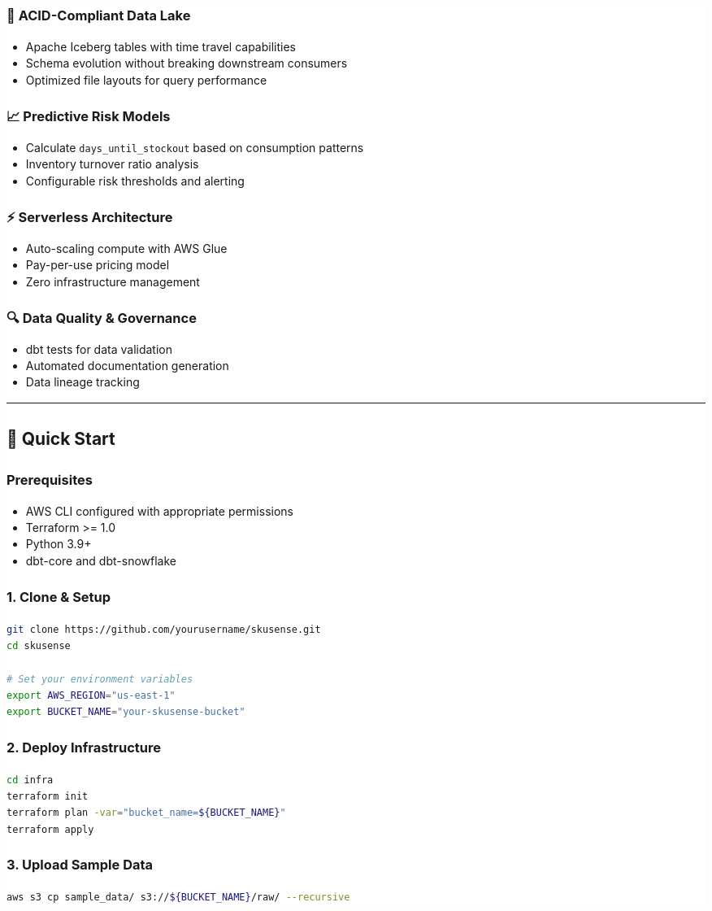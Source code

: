 ### 🔄 **ACID-Compliant Data Lake**
- Apache Iceberg tables with time travel capabilities
- Schema evolution without breaking downstream consumers
- Optimized file layouts for query performance

### 📈 **Predictive Risk Models**
- Calculate `days_until_stockout` based on consumption patterns
- Inventory turnover ratio analysis
- Configurable risk thresholds and alerting

### ⚡ **Serverless Architecture**
- Auto-scaling compute with AWS Glue
- Pay-per-use pricing model
- Zero infrastructure management

### 🔍 **Data Quality & Governance**
- dbt tests for data validation
- Automated documentation generation
- Data lineage tracking

---

## 🚀 Quick Start

### Prerequisites
- AWS CLI configured with appropriate permissions
- Terraform >= 1.0
- Python 3.9+
- dbt-core and dbt-snowflake

### 1. Clone & Setup
```bash
git clone https://github.com/yourusername/skusense.git
cd skusense

# Set your environment variables
export AWS_REGION="us-east-1"
export BUCKET_NAME="your-skusense-bucket"
```

### 2. Deploy Infrastructure
```bash
cd infra
terraform init
terraform plan -var="bucket_name=${BUCKET_NAME}"
terraform apply
```

### 3. Upload Sample Data
```bash
aws s3 cp sample_data/ s3://${BUCKET_NAME}/raw/ --recursive
```
